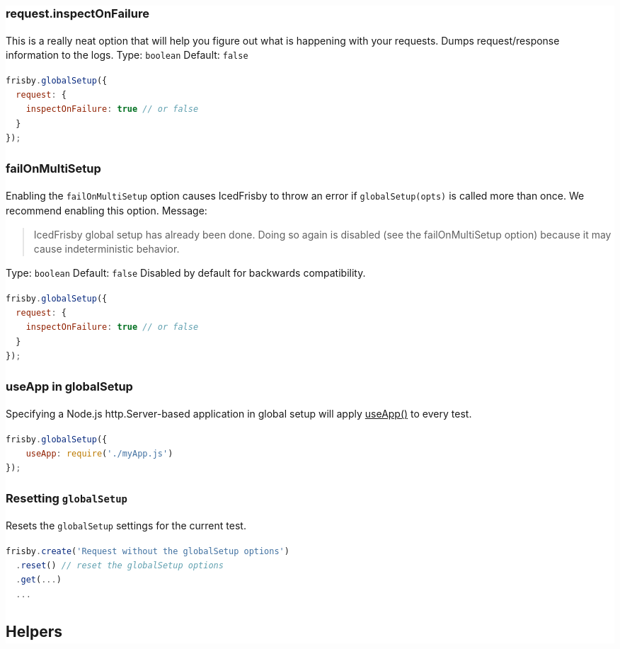 ### request.inspectOnFailure
This is a really neat option that will help you figure out what is happening with your requests. Dumps request/response information to the logs.
Type: `boolean`
Default: `false`

```javascript
frisby.globalSetup({
  request: {
    inspectOnFailure: true // or false
  }
});
```

### failOnMultiSetup
Enabling the `failOnMultiSetup` option causes IcedFrisby to throw an error if `globalSetup(opts)` is called more than once. We recommend enabling this option. Message:
> IcedFrisby global setup has already been done. Doing so again is disabled (see the failOnMultiSetup option) because it may cause indeterministic behavior.

Type: `boolean`
Default: `false` Disabled by default for backwards compatibility.

```javascript
frisby.globalSetup({
  request: {
    inspectOnFailure: true // or false
  }
});
```

### useApp in globalSetup
Specifying a Node.js http.Server-based application in global setup will apply [useApp()](#useapp) to every test.

``` javascript
frisby.globalSetup({
    useApp: require('./myApp.js')
});

```

### Resetting `globalSetup`
Resets the `globalSetup` settings for the current test.

```javascript
frisby.create('Request without the globalSetup options')
  .reset() // reset the globalSetup options
  .get(...)
  ...
```

## Helpers
